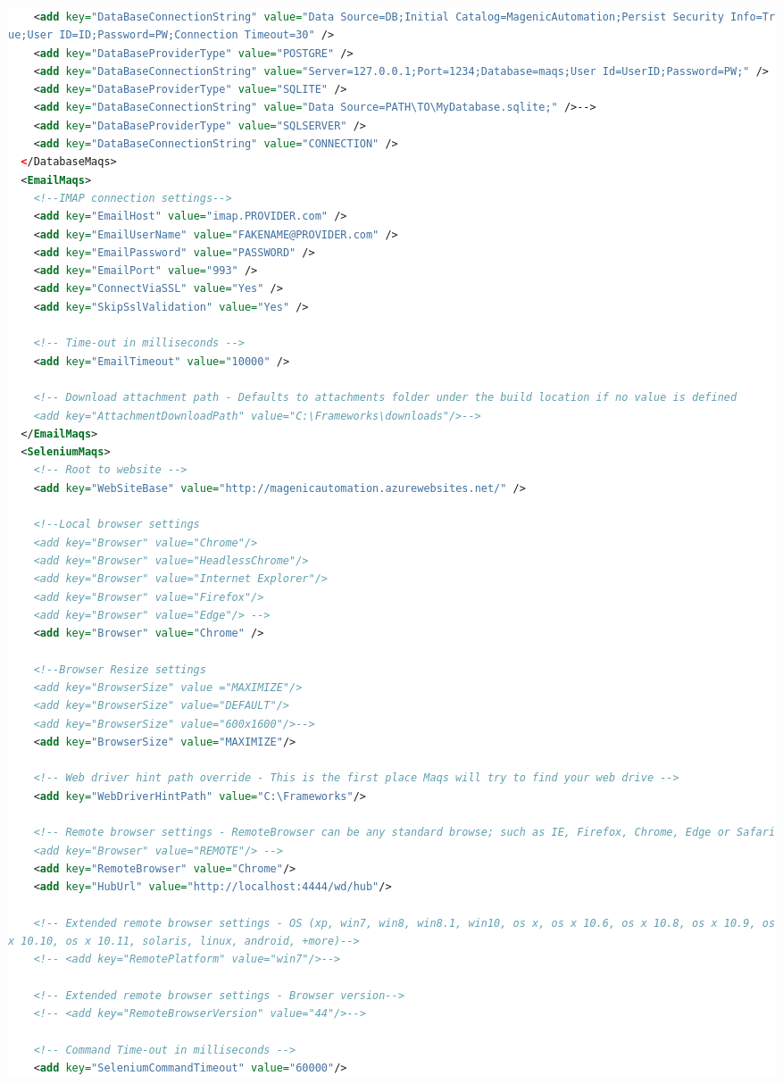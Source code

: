 ```xml
    <add key="DataBaseConnectionString" value="Data Source=DB;Initial Catalog=MagenicAutomation;Persist Security Info=True;User ID=ID;Password=PW;Connection Timeout=30" />   
    <add key="DataBaseProviderType" value="POSTGRE" />
    <add key="DataBaseConnectionString" value="Server=127.0.0.1;Port=1234;Database=maqs;User Id=UserID;Password=PW;" />    
    <add key="DataBaseProviderType" value="SQLITE" />
    <add key="DataBaseConnectionString" value="Data Source=PATH\TO\MyDatabase.sqlite;" />-->
    <add key="DataBaseProviderType" value="SQLSERVER" />
    <add key="DataBaseConnectionString" value="CONNECTION" />
  </DatabaseMaqs>
  <EmailMaqs>
    <!--IMAP connection settings-->
    <add key="EmailHost" value="imap.PROVIDER.com" />
    <add key="EmailUserName" value="FAKENAME@PROVIDER.com" />
    <add key="EmailPassword" value="PASSWORD" />
    <add key="EmailPort" value="993" />
    <add key="ConnectViaSSL" value="Yes" />
    <add key="SkipSslValidation" value="Yes" />
    
    <!-- Time-out in milliseconds -->
    <add key="EmailTimeout" value="10000" />

    <!-- Download attachment path - Defaults to attachments folder under the build location if no value is defined
    <add key="AttachmentDownloadPath" value="C:\Frameworks\downloads"/>-->
  </EmailMaqs>
  <SeleniumMaqs>
    <!-- Root to website -->
    <add key="WebSiteBase" value="http://magenicautomation.azurewebsites.net/" />

    <!--Local browser settings
    <add key="Browser" value="Chrome"/>
    <add key="Browser" value="HeadlessChrome"/>
    <add key="Browser" value="Internet Explorer"/>
    <add key="Browser" value="Firefox"/>
    <add key="Browser" value="Edge"/> -->
    <add key="Browser" value="Chrome" />

    <!--Browser Resize settings
    <add key="BrowserSize" value ="MAXIMIZE"/>
    <add key="BrowserSize" value="DEFAULT"/>
    <add key="BrowserSize" value="600x1600"/>-->
    <add key="BrowserSize" value="MAXIMIZE"/>

    <!-- Web driver hint path override - This is the first place Maqs will try to find your web drive -->
    <add key="WebDriverHintPath" value="C:\Frameworks"/>

    <!-- Remote browser settings - RemoteBrowser can be any standard browse; such as IE, Firefox, Chrome, Edge or Safari
    <add key="Browser" value="REMOTE"/> -->
    <add key="RemoteBrowser" value="Chrome"/>
    <add key="HubUrl" value="http://localhost:4444/wd/hub"/>

    <!-- Extended remote browser settings - OS (xp, win7, win8, win8.1, win10, os x, os x 10.6, os x 10.8, os x 10.9, os x 10.10, os x 10.11, solaris, linux, android, +more)-->
    <!-- <add key="RemotePlatform" value="win7"/>-->

    <!-- Extended remote browser settings - Browser version-->
    <!-- <add key="RemoteBrowserVersion" value="44"/>-->

    <!-- Command Time-out in milliseconds -->
    <add key="SeleniumCommandTimeout" value="60000"/>
```